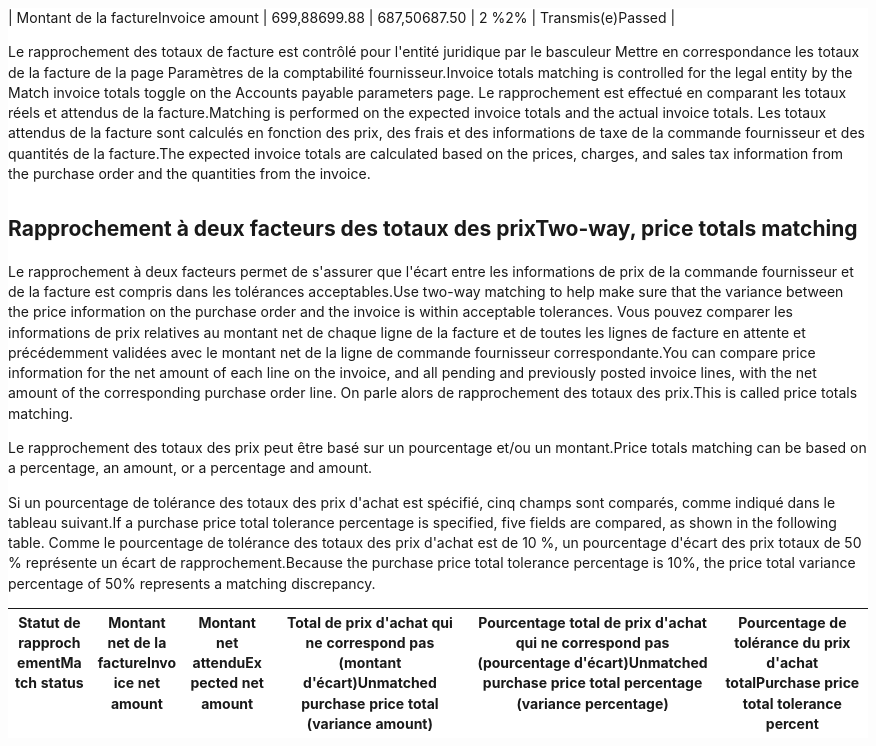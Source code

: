 | <span data-ttu-id="87d19-170">Montant de la facture</span><span class="sxs-lookup"><span data-stu-id="87d19-170">Invoice amount</span></span> | <span data-ttu-id="87d19-171">699,88</span><span class="sxs-lookup"><span data-stu-id="87d19-171">699.88</span></span>               | <span data-ttu-id="87d19-172">687,50</span><span class="sxs-lookup"><span data-stu-id="87d19-172">687.50</span></span>                 | <span data-ttu-id="87d19-173">2 %</span><span class="sxs-lookup"><span data-stu-id="87d19-173">2%</span></span>                  | <span data-ttu-id="87d19-174">Transmis(e)</span><span class="sxs-lookup"><span data-stu-id="87d19-174">Passed</span></span>       |

<span data-ttu-id="87d19-175">Le rapprochement des totaux de facture est contrôlé pour l'entité juridique par le basculeur Mettre en correspondance les totaux de la facture de la page Paramètres de la comptabilité fournisseur.</span><span class="sxs-lookup"><span data-stu-id="87d19-175">Invoice totals matching is controlled for the legal entity by the Match invoice totals toggle on the Accounts payable parameters page.</span></span> <span data-ttu-id="87d19-176">Le rapprochement est effectué en comparant les totaux réels et attendus de la facture.</span><span class="sxs-lookup"><span data-stu-id="87d19-176">Matching is performed on the expected invoice totals and the actual invoice totals.</span></span> <span data-ttu-id="87d19-177">Les totaux attendus de la facture sont calculés en fonction des prix, des frais et des informations de taxe de la commande fournisseur et des quantités de la facture.</span><span class="sxs-lookup"><span data-stu-id="87d19-177">The expected invoice totals are calculated based on the prices, charges, and sales tax information from the purchase order and the quantities from the invoice.</span></span>

## <a name="two-way-price-totals-matching"></a><span data-ttu-id="87d19-178">Rapprochement à deux facteurs des totaux des prix</span><span class="sxs-lookup"><span data-stu-id="87d19-178">Two-way, price totals matching</span></span>
<span data-ttu-id="87d19-179">Le rapprochement à deux facteurs permet de s'assurer que l'écart entre les informations de prix de la commande fournisseur et de la facture est compris dans les tolérances acceptables.</span><span class="sxs-lookup"><span data-stu-id="87d19-179">Use two-way matching to help make sure that the variance between the price information on the purchase order and the invoice is within acceptable tolerances.</span></span> <span data-ttu-id="87d19-180">Vous pouvez comparer les informations de prix relatives au montant net de chaque ligne de la facture et de toutes les lignes de facture en attente et précédemment validées avec le montant net de la ligne de commande fournisseur correspondante.</span><span class="sxs-lookup"><span data-stu-id="87d19-180">You can compare price information for the net amount of each line on the invoice, and all pending and previously posted invoice lines, with the net amount of the corresponding purchase order line.</span></span> <span data-ttu-id="87d19-181">On parle alors de rapprochement des totaux des prix.</span><span class="sxs-lookup"><span data-stu-id="87d19-181">This is called price totals matching.</span></span> 

<span data-ttu-id="87d19-182">Le rapprochement des totaux des prix peut être basé sur un pourcentage et/ou un montant.</span><span class="sxs-lookup"><span data-stu-id="87d19-182">Price totals matching can be based on a percentage, an amount, or a percentage and amount.</span></span> 

<span data-ttu-id="87d19-183">Si un pourcentage de tolérance des totaux des prix d'achat est spécifié, cinq champs sont comparés, comme indiqué dans le tableau suivant.</span><span class="sxs-lookup"><span data-stu-id="87d19-183">If a purchase price total tolerance percentage is specified, five fields are compared, as shown in the following table.</span></span> <span data-ttu-id="87d19-184">Comme le pourcentage de tolérance des totaux des prix d'achat est de 10 %, un pourcentage d'écart des prix totaux de 50 % représente un écart de rapprochement.</span><span class="sxs-lookup"><span data-stu-id="87d19-184">Because the purchase price total tolerance percentage is 10%, the price total variance percentage of 50% represents a matching discrepancy.</span></span>

| <span data-ttu-id="87d19-185">Statut de rapprochement</span><span class="sxs-lookup"><span data-stu-id="87d19-185">Match status</span></span> | <span data-ttu-id="87d19-186">Montant net de la facture</span><span class="sxs-lookup"><span data-stu-id="87d19-186">Invoice net amount</span></span> | <span data-ttu-id="87d19-187">Montant net attendu</span><span class="sxs-lookup"><span data-stu-id="87d19-187">Expected net amount</span></span> | <span data-ttu-id="87d19-188">Total de prix d'achat qui ne correspond pas (montant d'écart)</span><span class="sxs-lookup"><span data-stu-id="87d19-188">Unmatched purchase price total (variance amount)</span></span> | <span data-ttu-id="87d19-189">Pourcentage total de prix d'achat qui ne correspond pas (pourcentage d'écart)</span><span class="sxs-lookup"><span data-stu-id="87d19-189">Unmatched purchase price total percentage (variance percentage)</span></span> | <span data-ttu-id="87d19-190">Pourcentage de tolérance du prix d'achat total</span><span class="sxs-lookup"><span data-stu-id="87d19-190">Purchase price total tolerance percent</span></span> |
|--------------|--------------------|---------------------|--------------------------------------------------|-----------------------------------------------------------------|----------------------------------------|